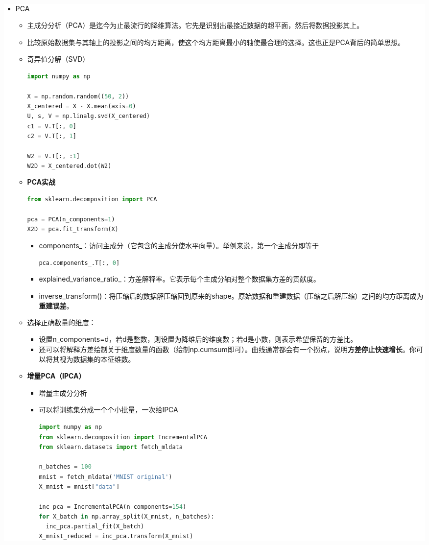 - PCA
  - 主成分分析（PCA）是迄今为止最流行的降维算法。它先是识别出最接近数据的超平面，然后将数据投影其上。

  - 比较原始数据集与其轴上的投影之间的均方距离，使这个均方距离最小的轴使最合理的选择。这也正是PCA背后的简单思想。

  - 奇异值分解（SVD）

    ```python
    import numpy as np
    
    X = np.random.random((50, 2))
    X_centered = X - X.mean(axis=0)
    U, s, V = np.linalg.svd(X_centered)
    c1 = V.T[:, 0]
    c2 = V.T[:, 1]
    
    W2 = V.T[:, :1]
    W2D = X_centered.dot(W2)
    ```

  - **PCA实战**

    ```python
    from sklearn.decomposition import PCA
    
    pca = PCA(n_components=1)
    X2D = pca.fit_transform(X)
    ```

    - components_：访问主成分（它包含的主成分使水平向量）。举例来说，第一个主成分即等于

      ```python
      pca.components_.T[:, 0]
      ```

    - explained_variance_ratio_：方差解释率。它表示每个主成分轴对整个数据集方差的贡献度。

    - inverse_transform()：将压缩后的数据解压缩回到原来的shape。原始数据和重建数据（压缩之后解压缩）之间的均方距离成为**重建误差**。

  - 选择正确数量的维度：

    - 设置n_components=d，若d是整数，则设置为降维后的维度数；若d是小数，则表示希望保留的方差比。
    - 还可以将解释方差绘制关于维度数量的函数（绘制np.cumsum即可）。曲线通常都会有一个拐点，说明**方差停止快速增长**。你可以将其视为数据集的本征维数。

  - **增量PCA（IPCA）**

    - 增量主成分分析

    - 可以将训练集分成一个个小批量，一次给IPCA

      ```python
      import numpy as np
      from sklearn.decomposition import IncrementalPCA
      from sklearn.datasets import fetch_mldata
      
      n_batches = 100
      mnist = fetch_mldata('MNIST original')
      X_mnist = mnist["data"]
      
      inc_pca = IncrementalPCA(n_components=154)
      for X_batch in np.array_split(X_mnist, n_batches):
      	inc_pca.partial_fit(X_batch)
      X_mnist_reduced = inc_pca.transform(X_mnist)
      ```

